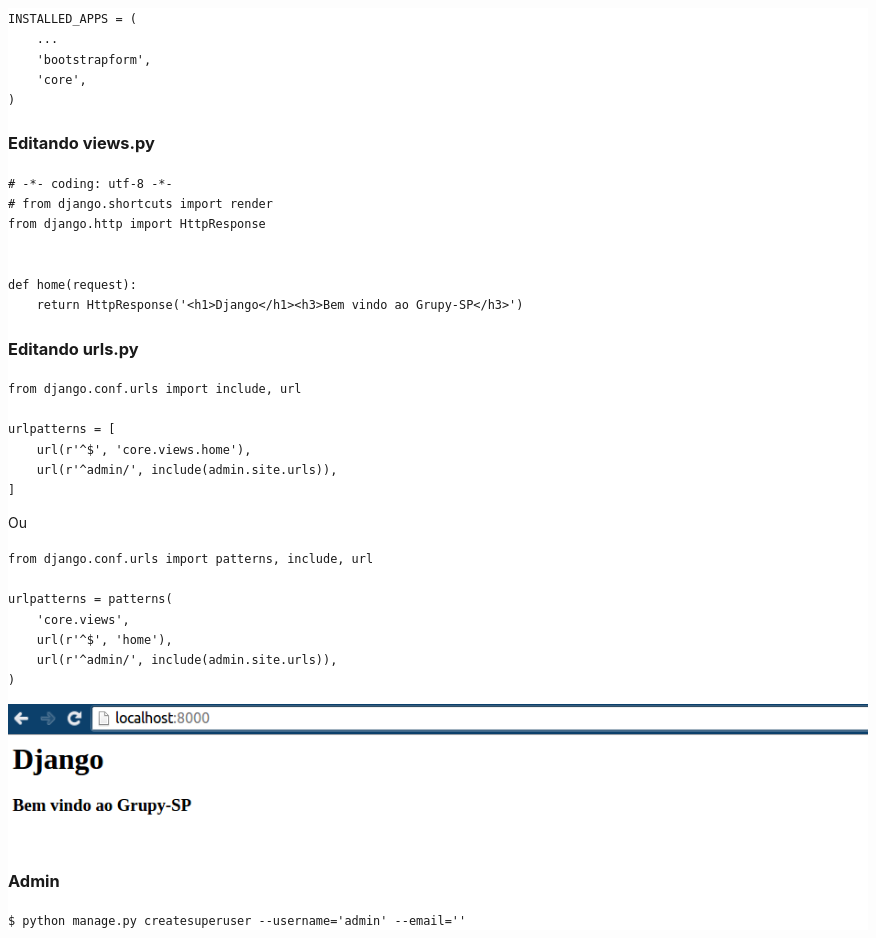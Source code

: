 	INSTALLED_APPS = (
	    ...
	    'bootstrapform',
	    'core',
	)


### Editando views.py

	# -*- coding: utf-8 -*-
	# from django.shortcuts import render
	from django.http import HttpResponse


	def home(request):
	    return HttpResponse('<h1>Django</h1><h3>Bem vindo ao Grupy-SP</h3>')




### Editando urls.py

	from django.conf.urls import include, url

	urlpatterns = [
	    url(r'^$', 'core.views.home'),
	    url(r'^admin/', include(admin.site.urls)),
	]

Ou

	from django.conf.urls import patterns, include, url

	urlpatterns = patterns(
		'core.views',
	    url(r'^$', 'home'),
	    url(r'^admin/', include(admin.site.urls)),
	)

![image](img/HttpResponse.png)



### Admin

	$ python manage.py createsuperuser --username='admin' --email=''

